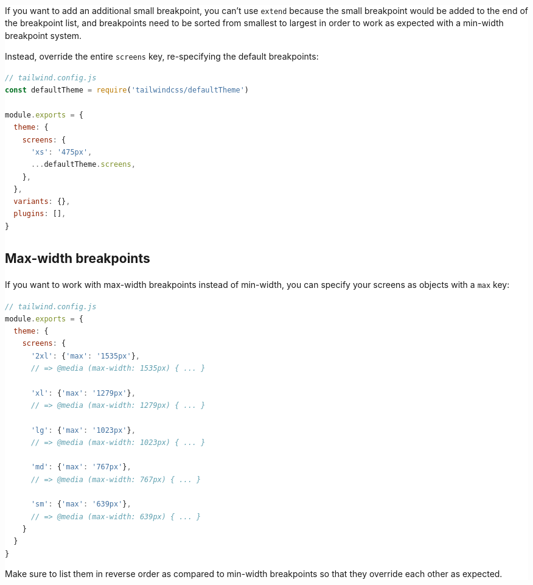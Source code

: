 If you want to add an additional small breakpoint, you can’t use `extend` because the small breakpoint would be added to the end of the breakpoint list, and breakpoints need to be sorted from smallest to largest in order to work as expected with a min-width breakpoint system.

Instead, override the entire `screens` key, re-specifying the default breakpoints:

```js
// tailwind.config.js
const defaultTheme = require('tailwindcss/defaultTheme')

module.exports = {
  theme: {
    screens: {
      'xs': '475px',
      ...defaultTheme.screens,
    },
  },
  variants: {},
  plugins: [],
}
```

## Max-width breakpoints

If you want to work with max-width breakpoints instead of min-width, you can specify your screens as objects with a `max` key:

```js
// tailwind.config.js
module.exports = {
  theme: {
    screens: {
      '2xl': {'max': '1535px'},
      // => @media (max-width: 1535px) { ... }

      'xl': {'max': '1279px'},
      // => @media (max-width: 1279px) { ... }

      'lg': {'max': '1023px'},
      // => @media (max-width: 1023px) { ... }

      'md': {'max': '767px'},
      // => @media (max-width: 767px) { ... }

      'sm': {'max': '639px'},
      // => @media (max-width: 639px) { ... }
    }
  }
}
```

Make sure to list them in reverse order as compared to min-width breakpoints so that they override each other as expected.
